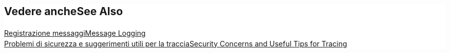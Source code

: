 ## <a name="see-also"></a><span data-ttu-id="66167-156">Vedere anche</span><span class="sxs-lookup"><span data-stu-id="66167-156">See Also</span></span>  
 [<span data-ttu-id="66167-157">Registrazione messaggi</span><span class="sxs-lookup"><span data-stu-id="66167-157">Message Logging</span></span>](../../../../docs/framework/wcf/diagnostics/message-logging.md)  
 [<span data-ttu-id="66167-158">Problemi di sicurezza e suggerimenti utili per la traccia</span><span class="sxs-lookup"><span data-stu-id="66167-158">Security Concerns and Useful Tips for Tracing</span></span>](../../../../docs/framework/wcf/diagnostics/tracing/security-concerns-and-useful-tips-for-tracing.md)

